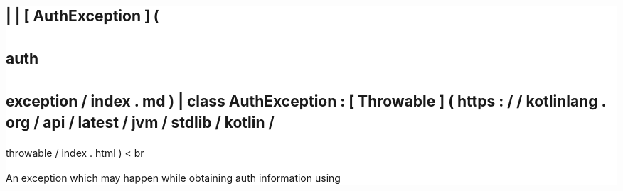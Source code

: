 |
|
[
AuthException
]
(
-
auth
-
exception
/
index
.
md
)
|
class
AuthException
:
[
Throwable
]
(
https
:
/
/
kotlinlang
.
org
/
api
/
latest
/
jvm
/
stdlib
/
kotlin
/
-
throwable
/
index
.
html
)
<
br
>
An
exception
which
may
happen
while
obtaining
auth
information
using